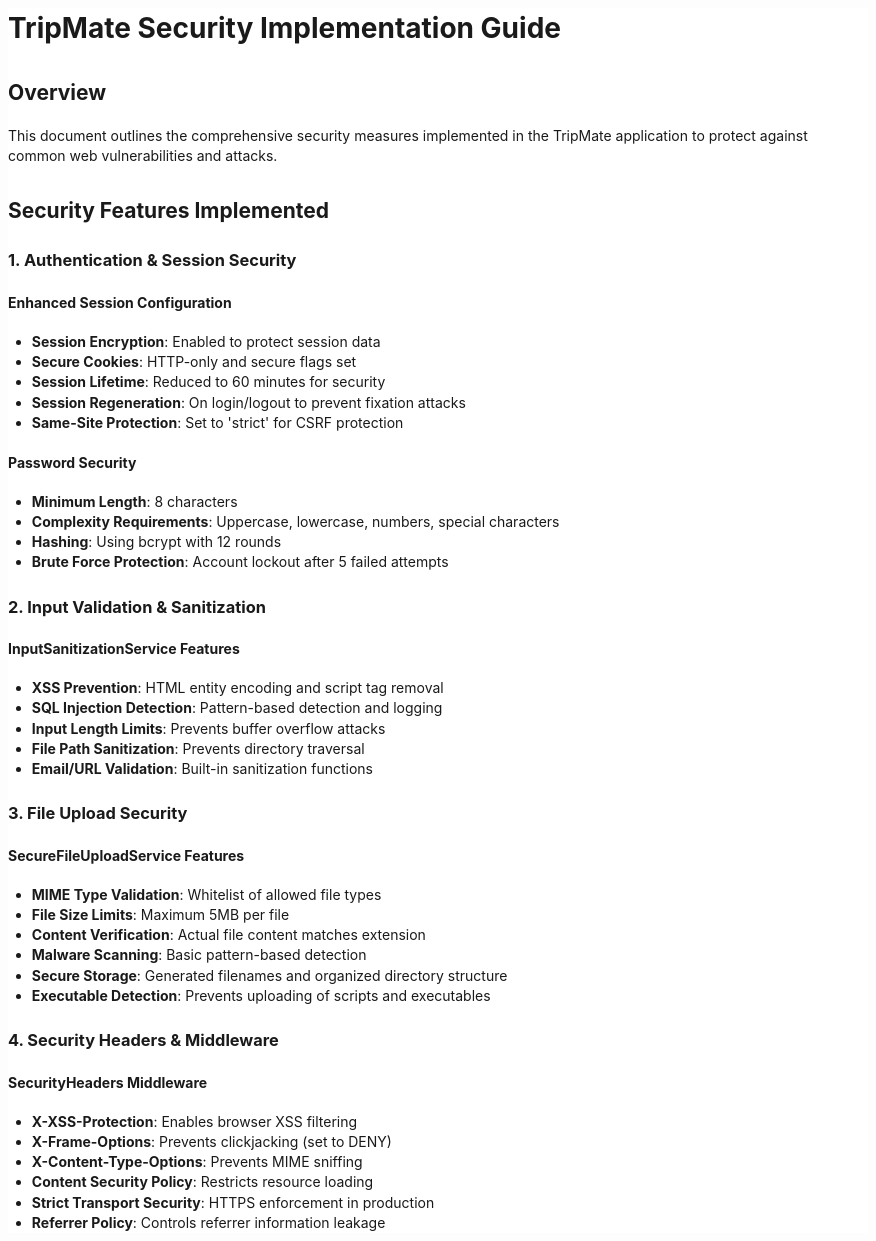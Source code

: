 # TripMate Security Implementation Guide

## Overview

This document outlines the comprehensive security measures implemented in the TripMate application to protect against common web vulnerabilities and attacks.

## Security Features Implemented

### 1. Authentication & Session Security

#### Enhanced Session Configuration
- **Session Encryption**: Enabled to protect session data
- **Secure Cookies**: HTTP-only and secure flags set
- **Session Lifetime**: Reduced to 60 minutes for security
- **Session Regeneration**: On login/logout to prevent fixation attacks
- **Same-Site Protection**: Set to 'strict' for CSRF protection

#### Password Security
- **Minimum Length**: 8 characters
- **Complexity Requirements**: Uppercase, lowercase, numbers, special characters
- **Hashing**: Using bcrypt with 12 rounds
- **Brute Force Protection**: Account lockout after 5 failed attempts

### 2. Input Validation & Sanitization

#### InputSanitizationService Features
- **XSS Prevention**: HTML entity encoding and script tag removal
- **SQL Injection Detection**: Pattern-based detection and logging
- **Input Length Limits**: Prevents buffer overflow attacks
- **File Path Sanitization**: Prevents directory traversal
- **Email/URL Validation**: Built-in sanitization functions

### 3. File Upload Security

#### SecureFileUploadService Features
- **MIME Type Validation**: Whitelist of allowed file types
- **File Size Limits**: Maximum 5MB per file
- **Content Verification**: Actual file content matches extension
- **Malware Scanning**: Basic pattern-based detection
- **Secure Storage**: Generated filenames and organized directory structure
- **Executable Detection**: Prevents uploading of scripts and executables

### 4. Security Headers & Middleware

#### SecurityHeaders Middleware
- **X-XSS-Protection**: Enables browser XSS filtering
- **X-Frame-Options**: Prevents clickjacking (set to DENY)
- **X-Content-Type-Options**: Prevents MIME sniffing
- **Content Security Policy**: Restricts resource loading
- **Strict Transport Security**: HTTPS enforcement in production
- **Referrer Policy**: Controls referrer information leakage
